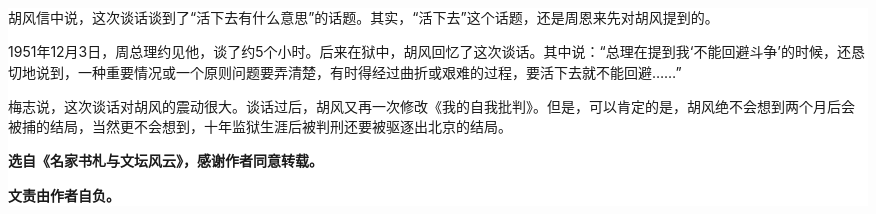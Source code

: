   胡风信中说，这次谈话谈到了“活下去有什么意思”的话题。其实，“活下去”这个话题，还是周恩来先对胡风提到的。
 </p>
 <p>
  1951年12月3日，周总理约见他，谈了约5个小时。后来在狱中，胡风回忆了这次谈话。其中说：“总理在提到我‘不能回避斗争’的时候，还恳切地说到，一种重要情况或一个原则问题要弄清楚，有时得经过曲折或艰难的过程，要活下去就不能回避……”
 </p>
 <p>
  梅志说，这次谈话对胡风的震动很大。谈话过后，胡风又再一次修改《我的自我批判》。但是，可以肯定的是，胡风绝不会想到两个月后会被捕的结局，当然更不会想到，十年监狱生涯后被判刑还要被驱逐出北京的结局。
 </p>
 <p>
 </p>
 <p>
  <strong>
   选自《名家书札与文坛风云》，感谢作者同意转载。
  </strong>
 </p>
 <p>
  <strong>
   文责由作者自负。
  </strong>
 </p>
</div>


